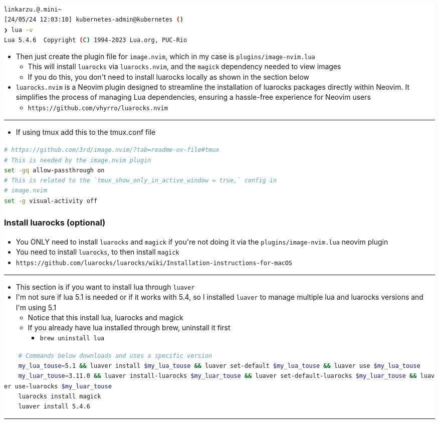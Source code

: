 ```bash
linkarzu.@.mini~
[24/05/24 12:03:10] kubernetes-admin@kubernetes ()
❯ lua -v
Lua 5.4.6  Copyright (C) 1994-2023 Lua.org, PUC-Rio
```

- Then just create the plugin file for `image.nvim`, which in my case is
  `plugins/image-nvim.lua`
  - This will install `luarocks` via `luarocks.nvim`, and the `magick`
    dependency needed to view images
  - If you do this, you don't need to install luarocks locally as shown in the
    section below
- `luarocks.nvim` is a Neovim plugin designed to streamline the installation of
  luarocks packages directly within Neovim. It simplifies the process of
  managing Lua dependencies, ensuring a hassle-free experience for Neovim users
  - `https://github.com/vhyrro/luarocks.nvim`

---

- If using tmux add this to the tmux.conf file

```bash
# https://github.com/3rd/image.nvim/?tab=readme-ov-file#tmux
# This is needed by the image.nvim plugin
set -gq allow-passthrough on
# This is related to the `tmux_show_only_in_active_window = true,` config in
# image.nvim
set -g visual-activity off
```

### Install luarocks (optional)

- You ONLY need to install `luarocks` and `magick` if you're not doing it via
  the `plugins/image-nvim.lua` neovim plugin
- You need to install `luarocks`, to then install `magick`
- `https://github.com/luarocks/luarocks/wiki/Installation-instructions-for-macOS`

---

- This section is if you want to install lua through `luaver`
- I'm not sure if lua 5.1 is needed or if it works with 5.4, so I installed
  `luaver` to manage multiple lua and luarocks versions and I'm using 5.1
  - Notice that this install lua, luarocks and magick
  - If you already have lua installed through brew, uninstall it first
    - `brew uninstall lua`

```bash
	# Commands below downloads and uses a specific version
	my_lua_touse=5.1 && luaver install $my_lua_touse && luaver set-default $my_lua_touse && luaver use $my_lua_touse
	my_luar_touse=3.11.0 && luaver install-luarocks $my_luar_touse && luaver set-default-luarocks $my_luar_touse && luaver use-luarocks $my_luar_touse
	luarocks install magick
	luaver install 5.4.6
```

---